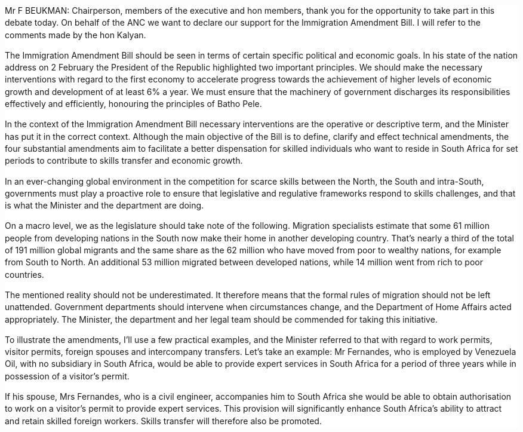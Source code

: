Mr F BEUKMAN: Chairperson, members of the executive and hon members, thank
you for the opportunity to take part in this debate today. On behalf of the
ANC we want to declare our support for the Immigration Amendment Bill. I
will refer to the comments made by the hon Kalyan.

The Immigration Amendment Bill should be seen in terms of certain specific
political and economic goals. In his state of the nation address on 2
February the President of the Republic highlighted two important
principles. We should make the necessary interventions with regard to the
first economy to accelerate progress towards the achievement of higher
levels of economic growth and development of at least 6% a year. We must
ensure that the machinery of government discharges its responsibilities
effectively and efficiently, honouring the principles of Batho Pele.

In the context of the Immigration Amendment Bill necessary interventions
are the operative or descriptive term, and the Minister has put it in the
correct context. Although the main objective of the Bill is to define,
clarify and effect technical amendments, the four substantial amendments
aim to facilitate a better dispensation for skilled individuals who want to
reside in South Africa for set periods to contribute to skills transfer and
economic growth.

In an ever-changing global environment in the competition for scarce skills
between the North, the South and intra-South, governments must play a
proactive role to ensure that legislative and regulative frameworks respond
to skills challenges, and that is what the Minister and the department are
doing.

On a macro level, we as the legislature should take note of the following.
Migration specialists estimate that some 61 million people from developing
nations in the South now make their home in another developing country.
That’s nearly a third of the total of 191 million global migrants and the
same share as the 62 million who have moved from poor to wealthy nations,
for example from South to North. An additional 53 million migrated between
developed nations, while 14 million went from rich to poor countries.

The mentioned reality should not be underestimated. It therefore means that
the formal rules of migration should not be left unattended. Government
departments should intervene when circumstances change, and the Department
of Home Affairs acted appropriately. The Minister, the department and her
legal team should be commended for taking this initiative.

To illustrate the amendments, I’ll use a few practical examples, and the
Minister referred to that with regard to work permits, visitor permits,
foreign spouses and intercompany transfers. Let’s take an example: Mr
Fernandes, who is employed by Venezuela Oil, with no subsidiary in South
Africa, would be able to provide expert services in South Africa for a
period of three years while in possession of a visitor’s permit.

If his spouse, Mrs Fernandes, who is a civil engineer, accompanies him to
South Africa she would be able to obtain authorisation to work on a
visitor’s permit to provide expert services. This provision will
significantly enhance South Africa’s ability to attract and retain skilled
foreign workers. Skills transfer will therefore also be promoted.
